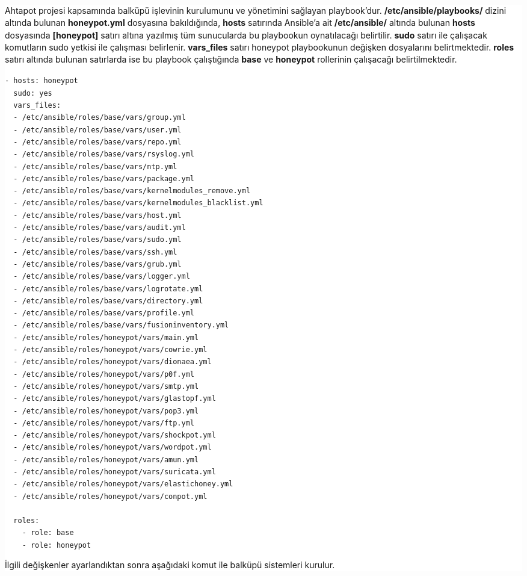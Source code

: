 
Ahtapot projesi kapsamında balküpü işlevinin kurulumunu ve yönetimini sağlayan playbook’dur. **/etc/ansible/playbooks/** dizini altında bulunan **honeypot.yml** dosyasına bakıldığında, **hosts** satırında Ansible’a ait **/etc/ansible/** altında bulunan **hosts** dosyasında **[honeypot]** satırı altına yazılmış tüm sunucularda bu playbookun oynatılacağı belirtilir. **sudo** satırı ile çalışacak komutların sudo yetkisi ile çalışması belirlenir. **vars_files** satırı honeypot playbookunun değişken dosyalarını belirtmektedir. **roles** satırı altında bulunan satırlarda ise bu playbook çalıştığında **base** ve **honeypot** rollerinin çalışacağı belirtilmektedir.

```
- hosts: honeypot
  sudo: yes
  vars_files:
  - /etc/ansible/roles/base/vars/group.yml
  - /etc/ansible/roles/base/vars/user.yml
  - /etc/ansible/roles/base/vars/repo.yml
  - /etc/ansible/roles/base/vars/rsyslog.yml
  - /etc/ansible/roles/base/vars/ntp.yml
  - /etc/ansible/roles/base/vars/package.yml
  - /etc/ansible/roles/base/vars/kernelmodules_remove.yml
  - /etc/ansible/roles/base/vars/kernelmodules_blacklist.yml
  - /etc/ansible/roles/base/vars/host.yml
  - /etc/ansible/roles/base/vars/audit.yml
  - /etc/ansible/roles/base/vars/sudo.yml
  - /etc/ansible/roles/base/vars/ssh.yml
  - /etc/ansible/roles/base/vars/grub.yml
  - /etc/ansible/roles/base/vars/logger.yml
  - /etc/ansible/roles/base/vars/logrotate.yml
  - /etc/ansible/roles/base/vars/directory.yml
  - /etc/ansible/roles/base/vars/profile.yml
  - /etc/ansible/roles/base/vars/fusioninventory.yml
  - /etc/ansible/roles/honeypot/vars/main.yml
  - /etc/ansible/roles/honeypot/vars/cowrie.yml
  - /etc/ansible/roles/honeypot/vars/dionaea.yml
  - /etc/ansible/roles/honeypot/vars/p0f.yml
  - /etc/ansible/roles/honeypot/vars/smtp.yml
  - /etc/ansible/roles/honeypot/vars/glastopf.yml
  - /etc/ansible/roles/honeypot/vars/pop3.yml
  - /etc/ansible/roles/honeypot/vars/ftp.yml
  - /etc/ansible/roles/honeypot/vars/shockpot.yml
  - /etc/ansible/roles/honeypot/vars/wordpot.yml
  - /etc/ansible/roles/honeypot/vars/amun.yml
  - /etc/ansible/roles/honeypot/vars/suricata.yml
  - /etc/ansible/roles/honeypot/vars/elastichoney.yml
  - /etc/ansible/roles/honeypot/vars/conpot.yml

  roles:
    - role: base
    - role: honeypot

```

İlgili değişkenler ayarlandıktan sonra aşağıdaki komut ile balküpü sistemleri kurulur.
